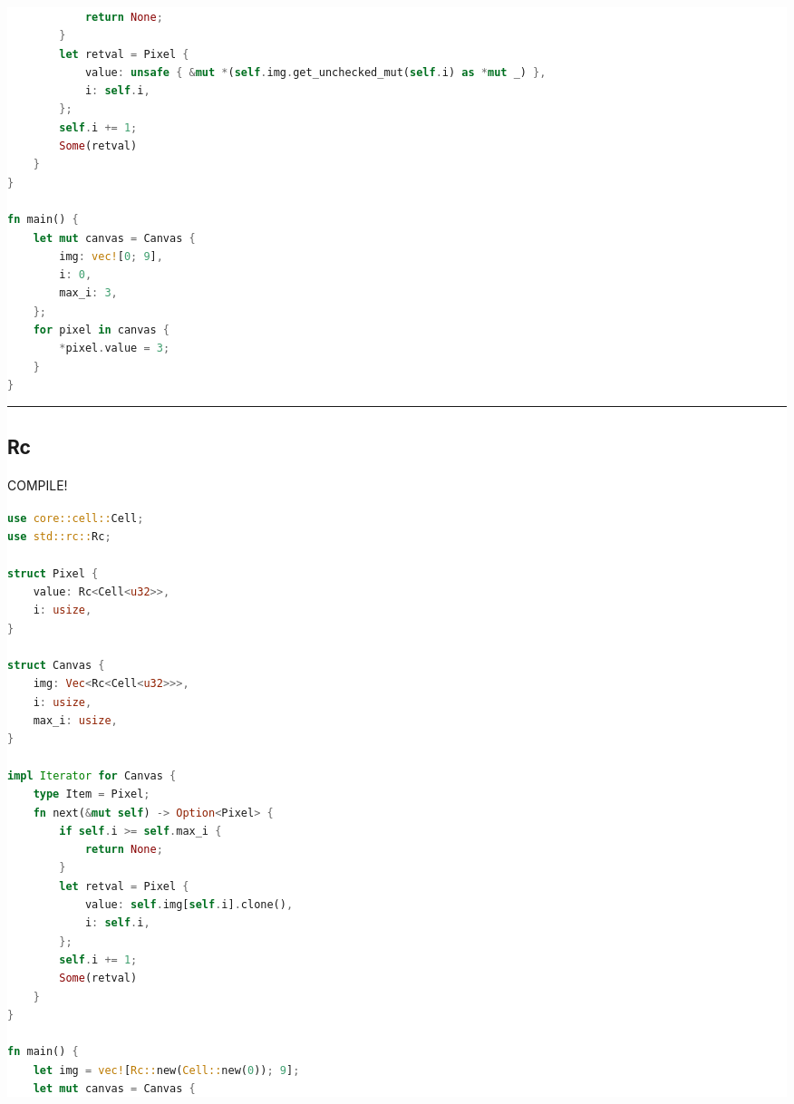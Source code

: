 ```rust
            return None;
        }
        let retval = Pixel {
            value: unsafe { &mut *(self.img.get_unchecked_mut(self.i) as *mut _) },
            i: self.i,
        };
        self.i += 1;
        Some(retval)
    }
}

fn main() {
    let mut canvas = Canvas {
        img: vec![0; 9],
        i: 0,
        max_i: 3,
    };
    for pixel in canvas {
        *pixel.value = 3;
    }
}
```


____


## Rc

COMPILE!


```rust
use core::cell::Cell;
use std::rc::Rc;

struct Pixel {
    value: Rc<Cell<u32>>,
    i: usize,
}

struct Canvas {
    img: Vec<Rc<Cell<u32>>>,
    i: usize,
    max_i: usize,
}

impl Iterator for Canvas {
    type Item = Pixel;
    fn next(&mut self) -> Option<Pixel> {
        if self.i >= self.max_i {
            return None;
        }
        let retval = Pixel {
            value: self.img[self.i].clone(),
            i: self.i,
        };
        self.i += 1;
        Some(retval)
    }
}

fn main() {
    let img = vec![Rc::new(Cell::new(0)); 9];
    let mut canvas = Canvas {
```